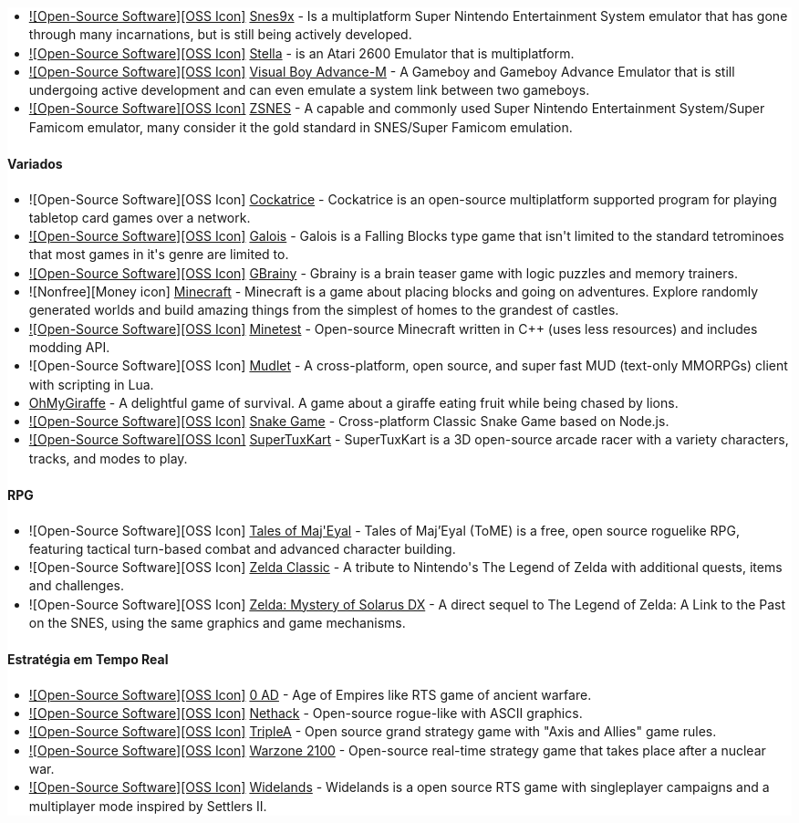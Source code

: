 - [![Open-Source Software][OSS Icon]](https://github.com/snes9xgit/snes9x) [Snes9x](http://www.snes9x.com/) - Is a multiplatform Super Nintendo Entertainment System emulator that has gone through many incarnations, but is still being actively developed.
- [![Open-Source Software][OSS Icon]](https://github.com/stella-emu/stella) [Stella](https://stella-emu.github.io/) - is an Atari 2600 Emulator that is multiplatform.
- [![Open-Source Software][OSS Icon]](https://github.com/visualboyadvance-m/visualboyadvance-m) [Visual Boy Advance-M](http://vba-m.com/) - A Gameboy and Gameboy Advance Emulator that is still undergoing active development and can even emulate a system link between two gameboys.
- [![Open-Source Software][OSS Icon]](https://sourceforge.net/projects/zsnes/files/zsnes/ZSNES%20v1.51/) [ZSNES](http://www.zsnes.com/) - A capable and commonly used Super Nintendo Entertainment System/Super Famicom emulator, many consider it the gold standard in SNES/Super Famicom emulation.

#### Variados
- ![Open-Source Software][OSS Icon] [Cockatrice](https://cockatrice.github.io/) - Cockatrice is an open-source multiplatform supported program for playing tabletop card games over a network.
- [![Open-Source Software][OSS Icon]](https://download.savannah.gnu.org/releases/galois/source/) [Galois](http://www.nongnu.org/galois/) - Galois is a Falling Blocks type game that isn't limited to the standard tetrominoes that most games in it's genre are limited to.
- [![Open-Source Software][OSS Icon]](https://wiki.gnome.org/action/show/Apps/gbrainy?action=show&redirect=gbrainy#Source_code) [GBrainy](https://wiki.gnome.org/action/show/Apps/gbrainy?action=show&redirect=gbrainy) - Gbrainy is a brain teaser game with logic puzzles and memory trainers.
- ![Nonfree][Money icon] [Minecraft](https://minecraft.net) - Minecraft is a game about placing blocks and going on adventures. Explore randomly generated worlds and build amazing things from the simplest of homes to the grandest of castles.
- [![Open-Source Software][OSS Icon]](https://github.com/minetest/minetest/) [Minetest](https://minetest.net) - Open-source Minecraft written in C++ (uses less resources) and includes modding API.
- ![Open-Source Software][OSS Icon] [Mudlet](mudlet.org) - A cross-platform, open source, and super fast MUD (text-only MMORPGs) client with scripting in Lua.
- [OhMyGiraffe](https://ohmygiraffe.com) - A delightful game of survival. A game about a giraffe eating fruit while being chased by lions.
- [![Open-Source Software][OSS Icon]](https://github.com/alpcoskun/snake) [Snake Game](https://alpcoskun.com/snake/) - Cross-platform Classic Snake Game based on Node.js.
- [![Open-Source Software][OSS Icon]](https://github.com/supertuxkart/stk-code) [SuperTuxKart](https://supertuxkart.net) - SuperTuxKart is a 3D open-source arcade racer with a variety characters, tracks, and modes to play.

#### RPG
- ![Open-Source Software][OSS Icon] [Tales of Maj'Eyal](https://te4.org/) - Tales of Maj’Eyal (ToME) is a free, open source roguelike RPG, featuring tactical turn-based combat and advanced character building.
- ![Open-Source Software][OSS Icon] [Zelda Classic](http://www.zeldaclassic.com/) - A tribute to Nintendo's The Legend of Zelda with additional quests, items and challenges.
- ![Open-Source Software][OSS Icon] [Zelda: Mystery of Solarus DX](http://www.solarus-games.org) - A direct sequel to The Legend of Zelda: A Link to the Past on the SNES, using the same graphics and game mechanisms.

#### Estratégia em Tempo Real
- [![Open-Source Software][OSS Icon]](http://releases.wildfiregames.com/) [0 AD](https://play0ad.com/) - Age of Empires like RTS game of ancient warfare.
- [![Open-Source Software][OSS Icon]](https://sourceforge.net/p/nethack/NetHack/ci/NetHack-3.6.0/tree/) [Nethack](https://www.nethack.org/) - Open-source rogue-like with ASCII graphics.
- [![Open-Source Software][OSS Icon]](https://github.com/triplea-game/triplea/) [TripleA](http://www.triplea-game.org/) - Open source grand strategy game with "Axis and Allies" game rules.
- [![Open-Source Software][OSS Icon]](https://github.com/Warzone2100/warzone2100) [Warzone 2100](https://www.wz2100.net/) - Open-source real-time strategy game that takes place after a nuclear war.
- [![Open-Source Software][OSS Icon]](https://bazaar.launchpad.net/~widelands-dev/widelands/trunk/changes) [Widelands](https://wl.widelands.org/) - Widelands is a open source RTS game with singleplayer campaigns and a multiplayer mode inspired by Settlers II.
